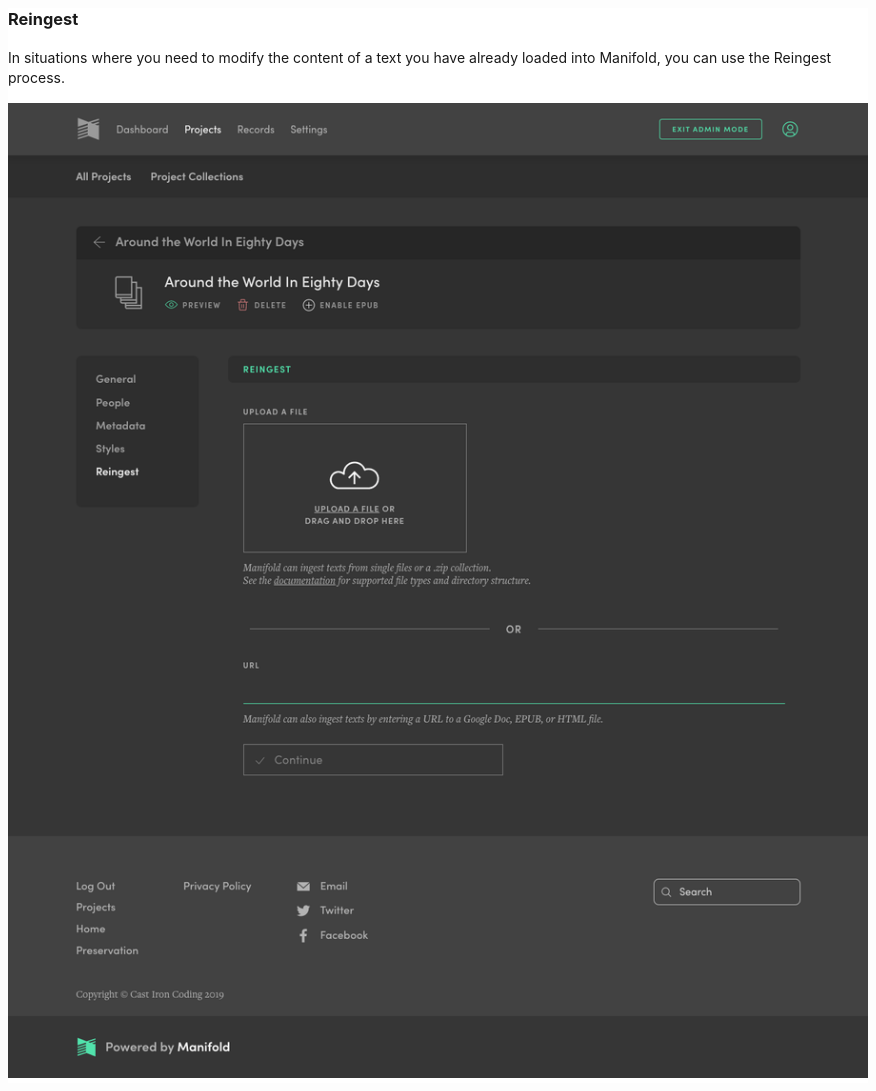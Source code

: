 ### Reingest

In situations where you need to modify the content of a text you have already loaded into Manifold, you can use the Reingest process.

![Reingest View](/docs/assets/projects/reingest.png)
